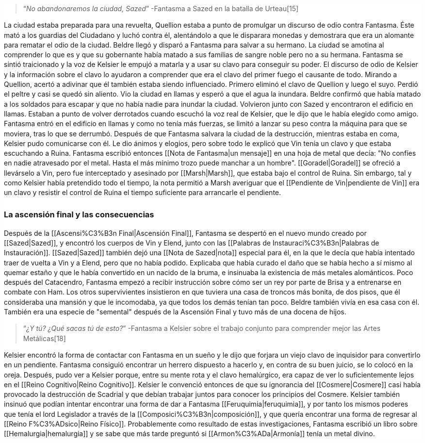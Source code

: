 >“*No abandonaremos la ciudad, Sazed*”
\-Fantasma a Sazed en la batalla de Urteau[15]

La ciudad estaba preparada para una revuelta, Quellion estaba a punto de promulgar un discurso de odio contra Fantasma. Éste mató a los guardias del Ciudadano y luchó contra él, alentándolo a que le disparara monedas y demostrara que era un alomante para rematar el odio de la ciudad. Beldre llegó y disparó a Fantasma para salvar a su hermano. La ciudad se amotina al comprender lo que es y que su gobernante había matado a sus familias de sangre noble pero no a su hermana. Fantasma se sintió traicionado y la voz de Kelsier le empujó a matarla y a usar su clavo para conseguir su poder. El discurso de odio de Kelsier y la información sobre el clavo lo ayudaron a comprender que era el clavo del primer fuego el causante de todo. Mirando a Quellion, acertó a adivinar que él también estaba siendo influenciado. Primero eliminó el clavo de Quellion y luego el suyo. Perdió el peltre y casi se quedó sin aliento. Vio la ciudad en llamas y esperó a que el agua la inundara. Beldre confirmó que había matado a los soldados para escapar y que no había nadie para inundar la ciudad. Volvieron junto con Sazed y encontraron el edificio en llamas. Estaban a punto de volver derrotados cuando escuchó la voz real de Kelsier, que le dijo que le había elegido como amigo. Fantasma entró en el edificio en llamas y como no tenía más fuerzas, se limitó a lanzar su peso contra la máquina para que se moviera, tras lo que se derrumbó.
Después de que Fantasma salvara la ciudad de la destrucción, mientras estaba en coma, Kelsier pudo comunicarse con él. Le dio ánimos y elogios, pero sobre todo le explicó que Vin tenía un clavo y que estaba escuchando a Ruina. Fantasma escribió entonces [[Nota de Fantasma\|un mensaje]] en una hoja de metal que decía: "No confíes en nadie atravesado por el metal. Hasta el más mínimo trozo puede manchar a un hombre". [[Goradel\|Goradel]] se ofreció a llevárselo a Vin, pero fue interceptado y asesinado por [[Marsh\|Marsh]], que estaba bajo el control de Ruina. Sin embargo, tal y como Kelsier había pretendido todo el tiempo, la nota permitió a Marsh averiguar que el [[Pendiente de Vin\|pendiente de Vin]] era un clavo y resistir el control de Ruina el tiempo suficiente para arrancarle el pendiente.

### La ascensión final y las consecuencias
Después de la [[Ascensi%C3%B3n Final\|Ascensión Final]], Fantasma se despertó en el nuevo mundo creado por [[Sazed\|Sazed]], y encontró los cuerpos de Vin y Elend, junto con las [[Palabras de Instauraci%C3%B3n\|Palabras de Instauración]]. [[Sazed\|Sazed]] también dejó una [[Nota de Sazed\|nota]] especial para él, en la que le decía que había intentado traer de vuelta a Vin y a Elend, pero que no había podido. Explicaba que había curado el daño que se había hecho a sí mismo al quemar estaño y que le había convertido en un nacido de la bruma, e insinuaba la existencia de más metales alománticos.
Poco después del Catacendro, Fantasma empezó a recibir instrucción sobre cómo ser un rey por parte de Brisa y a entrenarse en combate con Ham. Los otros supervivientes insistieron en que tuviera una casa de troncos más bonita, de dos pisos, que él consideraba una mansión y que le incomodaba, ya que todos los demás tenían tan poco. Beldre también vivía en esa casa con él. También era una especie de "semental" después de la Ascensión Final y tuvo más de una docena de hijos.

>“*¿Y tú? ¿Qué sacas tú de esto?*”
\-Fantasma a Kelsier sobre el trabajo conjunto para comprender mejor las Artes Metálicas[18]

Kelsier encontró la forma de contactar con Fantasma en un sueño y le dijo que forjara un viejo clavo de inquisidor para convertirlo en un pendiente. Fantasma consiguió encontrar un herrero dispuesto a hacerlo y, en contra de su buen juicio, se lo colocó en la oreja. Después, pudo ver a Kelsier porque, entre su mente rota y el clavo hemalúrgico, era capaz de ver lo suficientemente lejos en el [[Reino Cognitivo\|Reino Cognitivo]]. Kelsier le convenció entonces de que su ignorancia del [[Cosmere\|Cosmere]] casi había provocado la destrucción de Scadrial y que debían trabajar juntos para conocer los principios del Cosmere. Kelsier también insinuó que podían intentar encontrar una forma de dar a Fantasma [[Feruquimia\|feruquimia]], y por tanto los mismos poderes que tenía el lord Legislador a través de la [[Composici%C3%B3n\|composición]], y que quería encontrar una forma de regresar al [[Reino F%C3%ADsico\|Reino Físico]]. Probablemente como resultado de estas investigaciones, Fantasma escribió un libro sobre [[Hemalurgia\|hemalurgia]] y se sabe que más tarde preguntó si [[Armon%C3%ADa\|Armonía]] tenía un metal divino.